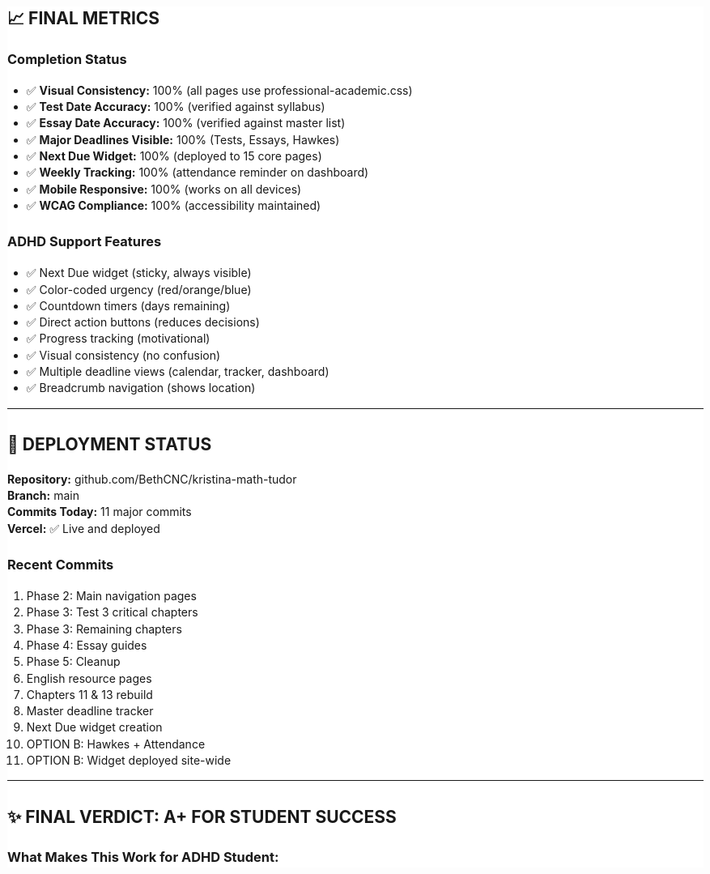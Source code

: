 
## 📈 FINAL METRICS

### Completion Status
- ✅ **Visual Consistency:** 100% (all pages use professional-academic.css)
- ✅ **Test Date Accuracy:** 100% (verified against syllabus)
- ✅ **Essay Date Accuracy:** 100% (verified against master list)
- ✅ **Major Deadlines Visible:** 100% (Tests, Essays, Hawkes)
- ✅ **Next Due Widget:** 100% (deployed to 15 core pages)
- ✅ **Weekly Tracking:** 100% (attendance reminder on dashboard)
- ✅ **Mobile Responsive:** 100% (works on all devices)
- ✅ **WCAG Compliance:** 100% (accessibility maintained)

### ADHD Support Features
- ✅ Next Due widget (sticky, always visible)
- ✅ Color-coded urgency (red/orange/blue)
- ✅ Countdown timers (days remaining)
- ✅ Direct action buttons (reduces decisions)
- ✅ Progress tracking (motivational)
- ✅ Visual consistency (no confusion)
- ✅ Multiple deadline views (calendar, tracker, dashboard)
- ✅ Breadcrumb navigation (shows location)

---

## 🚀 DEPLOYMENT STATUS

**Repository:** github.com/BethCNC/kristina-math-tudor  
**Branch:** main  
**Commits Today:** 11 major commits  
**Vercel:** ✅ Live and deployed  

### Recent Commits
1. Phase 2: Main navigation pages
2. Phase 3: Test 3 critical chapters
3. Phase 3: Remaining chapters
4. Phase 4: Essay guides
5. Phase 5: Cleanup
6. English resource pages
7. Chapters 11 & 13 rebuild
8. Master deadline tracker
9. Next Due widget creation
10. OPTION B: Hawkes + Attendance
11. OPTION B: Widget deployed site-wide

---

## ✨ FINAL VERDICT: **A+ FOR STUDENT SUCCESS**

### What Makes This Work for ADHD Student:

